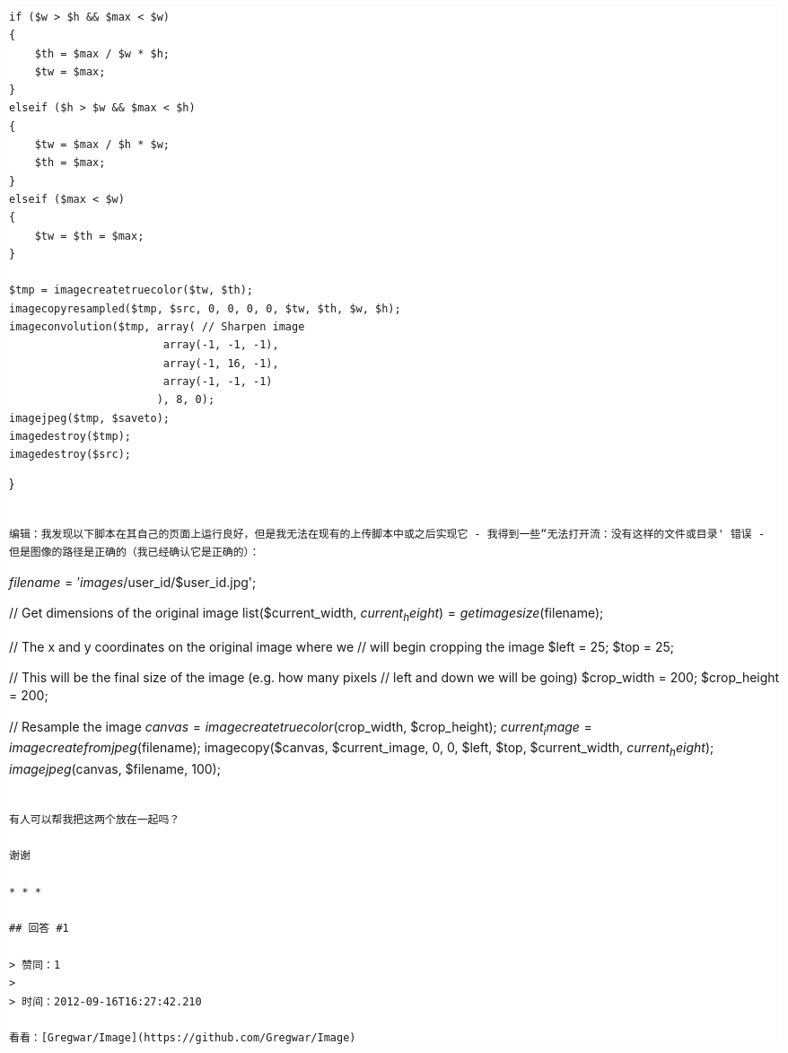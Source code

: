     if ($w > $h && $max < $w)
    {
        $th = $max / $w * $h;
        $tw = $max;
    }
    elseif ($h > $w && $max < $h)
    {
        $tw = $max / $h * $w;
        $th = $max;
    }
    elseif ($max < $w)
    {
        $tw = $th = $max;
    }

    $tmp = imagecreatetruecolor($tw, $th);
    imagecopyresampled($tmp, $src, 0, 0, 0, 0, $tw, $th, $w, $h);
    imageconvolution($tmp, array( // Sharpen image
                            array(-1, -1, -1),
                            array(-1, 16, -1),
                            array(-1, -1, -1)
                           ), 8, 0);
    imagejpeg($tmp, $saveto);
    imagedestroy($tmp);
    imagedestroy($src);

} 
```

编辑：我发现以下脚本在其自己的页面上运行良好，但是我无法在现有的上传脚本中或之后实现它 - 我得到一些“无法打开流：没有这样的文件或目录' 错误 - 但是图像的路径是正确的（我已经确认它是正确的）：

```
$filename = 'images/$user_id/$user_id.jpg';

// Get dimensions of the original image
list($current_width, $current_height) = getimagesize($filename);

// The x and y coordinates on the original image where we
// will begin cropping the image
$left = 25;
$top = 25;

// This will be the final size of the image (e.g. how many pixels
// left and down we will be going)
$crop_width = 200;
$crop_height = 200;

// Resample the image
$canvas = imagecreatetruecolor($crop_width, $crop_height);
$current_image = imagecreatefromjpeg($filename);
imagecopy($canvas, $current_image, 0, 0, $left, $top, $current_width, $current_height);
imagejpeg($canvas, $filename, 100); 
```

有人可以帮我把这两个放在一起吗？

谢谢

* * *

## 回答 #1

> 赞同：1
> 
> 时间：2012-09-16T16:27:42.210

看看：[Gregwar/Image](https://github.com/Gregwar/Image)
```